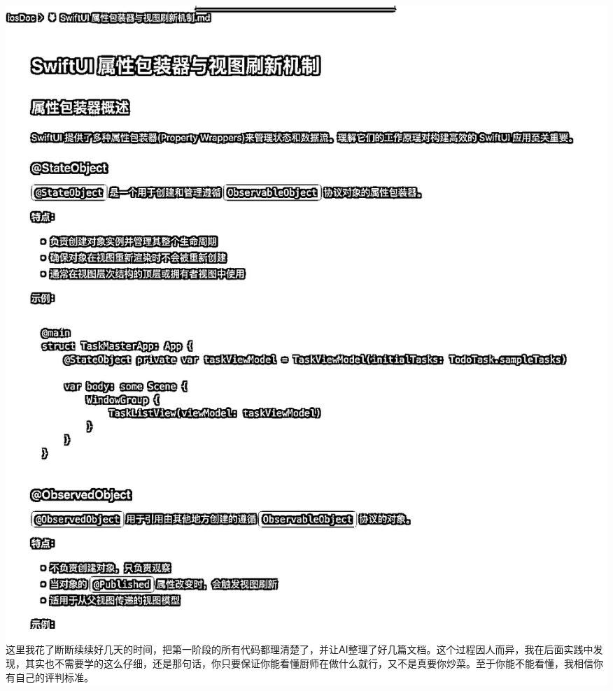 ![](img/a1999457e0a41a13757d7c96d85df338.png)

这里我花了断断续续好几天的时间，把第一阶段的所有代码都理清楚了，并让AI整理了好几篇文档。这个过程因人而异，我在后面实践中发现，其实也不需要学的这么仔细，还是那句话，你只要保证你能看懂厨师在做什么就行，又不是真要你炒菜。至于你能不能看懂，我相信你有自己的评判标准。
